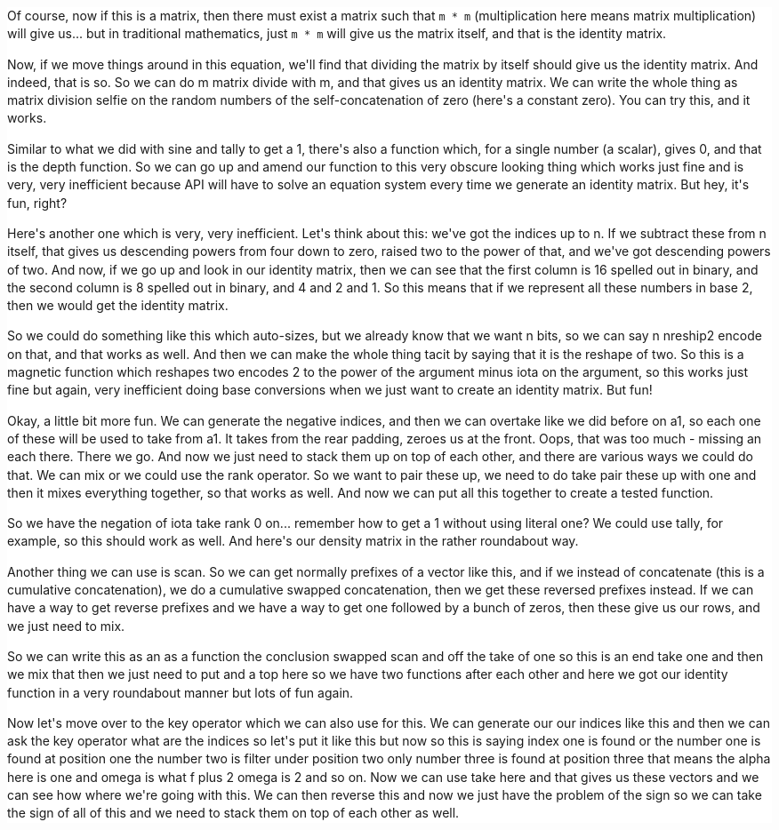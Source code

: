 Of course, now if this is a matrix, then there must exist a matrix such that `m * m` (multiplication here means matrix multiplication) will give us... but in traditional mathematics, just `m * m` will give us the matrix itself, and that is the identity matrix.

Now, if we move things around in this equation, we'll find that dividing the matrix by itself should give us the identity matrix. And indeed, that is so. So we can do m matrix divide with m, and that gives us an identity matrix. We can write the whole thing as matrix division selfie on the random numbers of the self-concatenation of zero (here's a constant zero). You can try this, and it works.

Similar to what we did with sine and tally to get a 1, there's also a function which, for a single number (a scalar), gives 0, and that is the depth function. So we can go up and amend our function to this very obscure looking thing which works just fine and is very, very inefficient because API will have to solve an equation system every time we generate an identity matrix. But hey, it's fun, right?

Here's another one which is very, very inefficient. Let's think about this: we've got the indices up to n. If we subtract these from n itself, that gives us descending powers from four down to zero, raised two to the power of that, and we've got descending powers of two. And now, if we go up and look in our identity matrix, then we can see that the first column is 16 spelled out in binary, and the second column is 8 spelled out in binary, and 4 and 2 and 1. So this means that if we represent all these numbers in base 2, then we would get the identity matrix.

So we could do something like this which auto-sizes, but we already know that we want n bits, so we can say n nreship2 encode on that, and that works as well. And then we can make the whole thing tacit by saying that it is the reshape of two. So this is a magnetic function which reshapes two encodes 2 to the power of the argument minus iota on the argument, so this works just fine but again, very inefficient doing base conversions when we just want to create an identity matrix. But fun!

Okay, a little bit more fun. We can generate the negative indices, and then we can overtake like we did before on a1, so each one of these will be used to take from a1. It takes from the rear padding, zeroes us at the front. Oops, that was too much - missing an each there. There we go. And now we just need to stack them up on top of each other, and there are various ways we could do that. We can mix or we could use the rank operator. So we want to pair these up, we need to do take pair these up with one and then it mixes everything together, so that works as well. And now we can put all this together to create a tested function.

So we have the negation of iota take rank 0 on... remember how to get a 1 without using literal one? We could use tally, for example, so this should work as well. And here's our density matrix in the rather roundabout way.

Another thing we can use is scan. So we can get normally prefixes of a vector like this, and if we instead of concatenate (this is a cumulative concatenation), we do a cumulative swapped concatenation, then we get these reversed prefixes instead. If we can have a way to get reverse prefixes and we have a way to get one followed by a bunch of zeros, then these give us our rows, and we just need to mix. 

So we can write this as an as a function the conclusion swapped scan and off the take of one so this is an end take one and then we mix that then we just need to put and a top here so we have two functions after each other and here we got our identity function in a very roundabout manner but lots of fun again.

Now let's move over to the key operator which we can also use for this. We can generate our our indices like this and then we can ask the key operator what are the indices so let's put it like this but now so this is saying index one is found or the number one is found at position one the number two is filter under position two only number three is found at position three that means the alpha here is one and omega is what f plus 2 omega is 2 and so on. Now we can use take here and that gives us these vectors and we can see how where we're going with this. We can then reverse this and now we just have the problem of the sign so we can take the sign of all of this and we need to stack them on top of each other as well.
